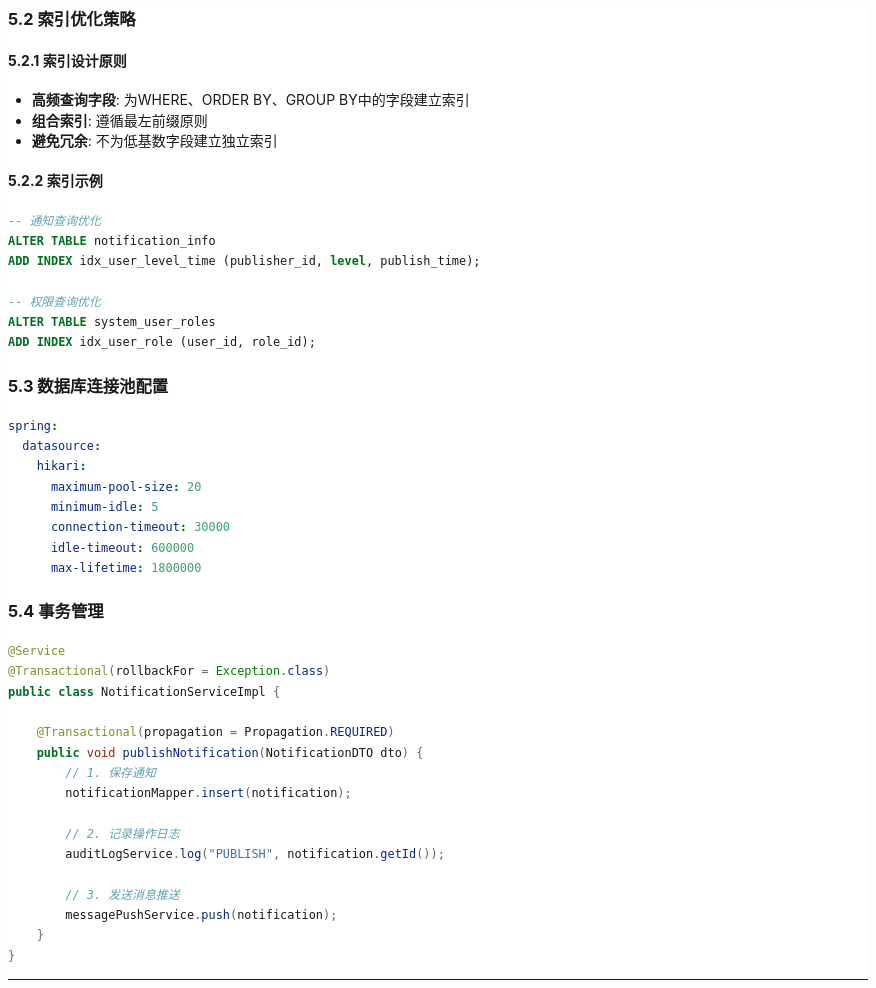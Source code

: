 ### 5.2 索引优化策略

#### 5.2.1 索引设计原则
- **高频查询字段**: 为WHERE、ORDER BY、GROUP BY中的字段建立索引
- **组合索引**: 遵循最左前缀原则
- **避免冗余**: 不为低基数字段建立独立索引

#### 5.2.2 索引示例
```sql
-- 通知查询优化
ALTER TABLE notification_info
ADD INDEX idx_user_level_time (publisher_id, level, publish_time);

-- 权限查询优化
ALTER TABLE system_user_roles
ADD INDEX idx_user_role (user_id, role_id);
```

### 5.3 数据库连接池配置

```yaml
spring:
  datasource:
    hikari:
      maximum-pool-size: 20
      minimum-idle: 5
      connection-timeout: 30000
      idle-timeout: 600000
      max-lifetime: 1800000
```

### 5.4 事务管理

```java
@Service
@Transactional(rollbackFor = Exception.class)
public class NotificationServiceImpl {

    @Transactional(propagation = Propagation.REQUIRED)
    public void publishNotification(NotificationDTO dto) {
        // 1. 保存通知
        notificationMapper.insert(notification);

        // 2. 记录操作日志
        auditLogService.log("PUBLISH", notification.getId());

        // 3. 发送消息推送
        messagePushService.push(notification);
    }
}
```

---
